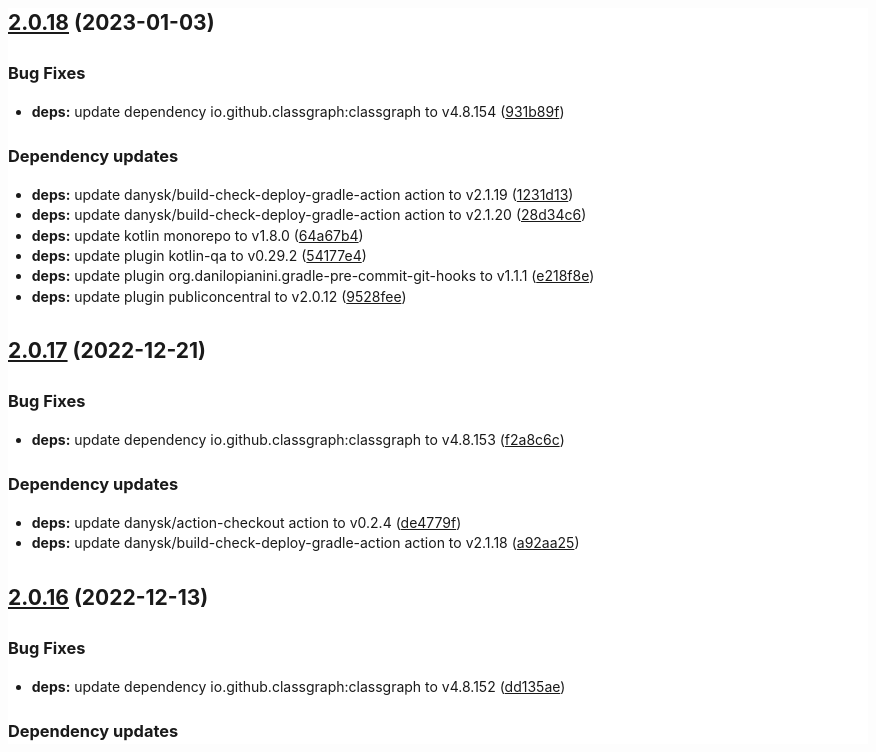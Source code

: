 ## [2.0.18](https://github.com/kelvindev15/Kotlin2PlantUML/compare/2.0.17...2.0.18) (2023-01-03)


### Bug Fixes

* **deps:** update dependency io.github.classgraph:classgraph to v4.8.154 ([931b89f](https://github.com/kelvindev15/Kotlin2PlantUML/commit/931b89f3f2130809431d9381c86fb10b1e332434))


### Dependency updates

* **deps:** update danysk/build-check-deploy-gradle-action action to v2.1.19 ([1231d13](https://github.com/kelvindev15/Kotlin2PlantUML/commit/1231d130196fb726508c3abe85a495125e85b684))
* **deps:** update danysk/build-check-deploy-gradle-action action to v2.1.20 ([28d34c6](https://github.com/kelvindev15/Kotlin2PlantUML/commit/28d34c695eacfb602126101525ec04a5bcacce2e))
* **deps:** update kotlin monorepo to v1.8.0 ([64a67b4](https://github.com/kelvindev15/Kotlin2PlantUML/commit/64a67b4fd003a988b6614b7adf861a7156656e56))
* **deps:** update plugin kotlin-qa to v0.29.2 ([54177e4](https://github.com/kelvindev15/Kotlin2PlantUML/commit/54177e4e902acf473c8c3d17a96ea8745bf5f0a1))
* **deps:** update plugin org.danilopianini.gradle-pre-commit-git-hooks to v1.1.1 ([e218f8e](https://github.com/kelvindev15/Kotlin2PlantUML/commit/e218f8e2e6426c4db75e73a6ef18beea5f79b399))
* **deps:** update plugin publiconcentral to v2.0.12 ([9528fee](https://github.com/kelvindev15/Kotlin2PlantUML/commit/9528fee1b61b747e1f6fd89ab237e1a96a62cc2b))

## [2.0.17](https://github.com/kelvindev15/Kotlin2PlantUML/compare/2.0.16...2.0.17) (2022-12-21)


### Bug Fixes

* **deps:** update dependency io.github.classgraph:classgraph to v4.8.153 ([f2a8c6c](https://github.com/kelvindev15/Kotlin2PlantUML/commit/f2a8c6c316a42de33ee2a8dc8b5073839df74031))


### Dependency updates

* **deps:** update danysk/action-checkout action to v0.2.4 ([de4779f](https://github.com/kelvindev15/Kotlin2PlantUML/commit/de4779fc4673f598bc47e2e913822b538bdaa847))
* **deps:** update danysk/build-check-deploy-gradle-action action to v2.1.18 ([a92aa25](https://github.com/kelvindev15/Kotlin2PlantUML/commit/a92aa256e16020c6b55f68fb762b2baef2be839d))

## [2.0.16](https://github.com/kelvindev15/Kotlin2PlantUML/compare/2.0.15...2.0.16) (2022-12-13)


### Bug Fixes

* **deps:** update dependency io.github.classgraph:classgraph to v4.8.152 ([dd135ae](https://github.com/kelvindev15/Kotlin2PlantUML/commit/dd135ae5a10ecd7c1b0f45c0e56d277b4c2e0117))


### Dependency updates
